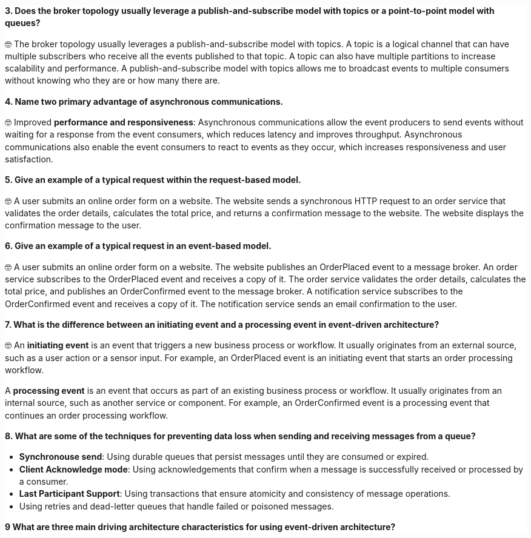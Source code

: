 **3. Does the broker topology usually leverage a publish-and-subscribe model with topics or a point-to-point model with queues?**

🤓 The broker topology usually leverages a publish-and-subscribe model with topics. A topic is a logical channel that can have multiple subscribers who receive all the events published to that topic. A topic can also have multiple partitions to increase scalability and performance. A publish-and-subscribe model with topics allows me to broadcast events to multiple consumers without knowing who they are or how many there are.

**4. Name two primary advantage of asynchronous communications.**

🤓 Improved **performance and responsiveness**: Asynchronous communications allow the event producers to send events without waiting for a response from the event consumers, which reduces latency and improves throughput. Asynchronous communications also enable the event consumers to react to events as they occur, which increases responsiveness and user satisfaction.

**5. Give an example of a typical request within the request-based model.**

🤓 A user submits an online order form on a website. The website sends a synchronous HTTP request to an order service that validates the order details, calculates the total price, and returns a confirmation message to the website. The website displays the confirmation message to the user.

**6. Give an example of a typical request in an event-based model.**

🤓 A user submits an online order form on a website. The website publishes an OrderPlaced event to a message broker. An order service subscribes to the OrderPlaced event and receives a copy of it. The order service validates the order details, calculates the total price, and publishes an OrderConfirmed event to the message broker. A notification service subscribes to the OrderConfirmed event and receives a copy of it. The notification service sends an email confirmation to the user.

**7. What is the difference between an initiating event and a processing event in event-driven architecture?**

🤓 An **initiating event** is an event that triggers a new business process or workflow. It usually originates from an external source, such as a user action or a sensor input. For example, an OrderPlaced event is an initiating event that starts an order processing workflow.

A **processing event** is an event that occurs as part of an existing business process or workflow. It usually originates from an internal source, such as another service or component. For example, an OrderConfirmed event is a processing event that continues an order processing workflow.

**8. What are some of the techniques for preventing data loss when sending and receiving messages from a queue?**

- **Synchronouse send**: Using durable queues that persist messages until they are consumed or expired.
- **Client Acknowledge mode**: Using acknowledgements that confirm when a message is successfully received or processed by a consumer.
- **Last Participant Support**: Using transactions that ensure atomicity and consistency of message operations.
- Using retries and dead-letter queues that handle failed or poisoned messages.

**9 What are three main driving architecture characteristics for using event-driven architecture?**
